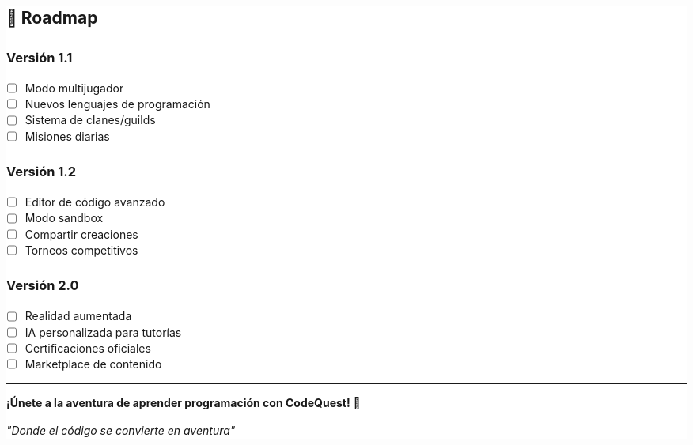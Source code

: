 ## 🔮 Roadmap

### Versión 1.1
- [ ] Modo multijugador
- [ ] Nuevos lenguajes de programación
- [ ] Sistema de clanes/guilds
- [ ] Misiones diarias

### Versión 1.2
- [ ] Editor de código avanzado
- [ ] Modo sandbox
- [ ] Compartir creaciones
- [ ] Torneos competitivos

### Versión 2.0
- [ ] Realidad aumentada
- [ ] IA personalizada para tutorías
- [ ] Certificaciones oficiales
- [ ] Marketplace de contenido

---

**¡Únete a la aventura de aprender programación con CodeQuest!** 🚀

*"Donde el código se convierte en aventura"*
